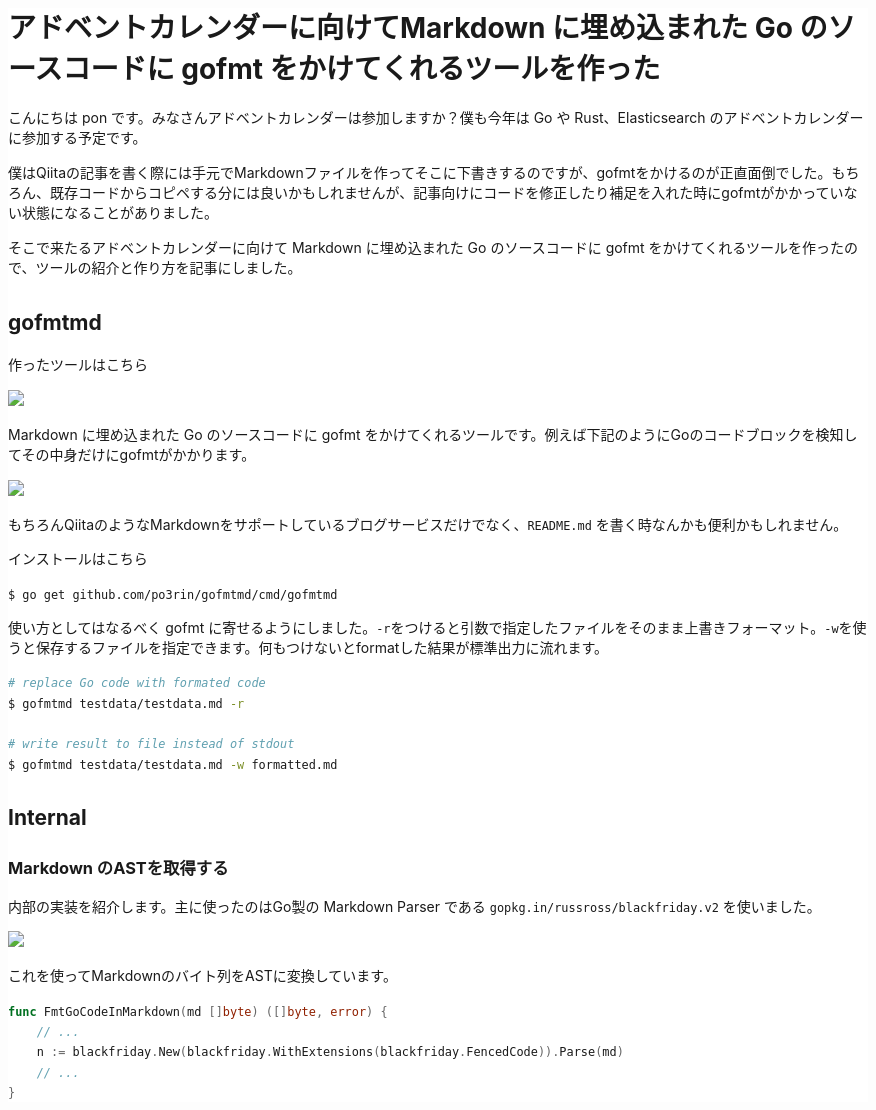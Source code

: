# アドベントカレンダーに向けてMarkdown に埋め込まれた Go のソースコードに gofmt をかけてくれるツールを作った


こんにちは pon です。みなさんアドベントカレンダーは参加しますか？僕も今年は Go や Rust、Elasticsearch のアドベントカレンダーに参加する予定です。

僕はQiitaの記事を書く際には手元でMarkdownファイルを作ってそこに下書きするのですが、gofmtをかけるのが正直面倒でした。もちろん、既存コードからコピペする分には良いかもしれませんが、記事向けにコードを修正したり補足を入れた時にgofmtがかかっていない状態になることがありました。

そこで来たるアドベントカレンダーに向けて Markdown に埋め込まれた Go のソースコードに gofmt をかけてくれるツールを作ったので、ツールの紹介と作り方を記事にしました。

## gofmtmd

作ったツールはこちら

<a href="https://github.com/po3rin/gofmtmd"><img src="https://pon-blog-media.s3.ap-northeast-1.amazonaws.com/2019/1573516800/bd634c96-922c-ff10-8abd-6fbce73283ea.png" width="480px"></a>

Markdown に埋め込まれた Go のソースコードに gofmt をかけてくれるツールです。例えば下記のようにGoのコードブロックを検知してその中身だけにgofmtがかかります。

<img src="https://pon-blog-media.s3.ap-northeast-1.amazonaws.com/2019/1573516800/021749ae-73c2-faeb-e6d4-cb0b79923d8f.png" width="640px">

もちろんQiitaのようなMarkdownをサポートしているブログサービスだけでなく、```README.md``` を書く時なんかも便利かもしれません。

インストールはこちら

```bash
$ go get github.com/po3rin/gofmtmd/cmd/gofmtmd
```

使い方としてはなるべく gofmt に寄せるようにしました。```-r```をつけると引数で指定したファイルをそのまま上書きフォーマット。```-w```を使うと保存するファイルを指定できます。何もつけないとformatした結果が標準出力に流れます。

```bash
# replace Go code with formated code
$ gofmtmd testdata/testdata.md -r

# write result to file instead of stdout
$ gofmtmd testdata/testdata.md -w formatted.md
```

## Internal

### Markdown のASTを取得する

内部の実装を紹介します。主に使ったのはGo製の Markdown Parser である ```gopkg.in/russross/blackfriday.v2``` を使いました。

<a href="https://github.com/russross/blackfriday"><img src="https://pon-blog-media.s3.ap-northeast-1.amazonaws.com/2019/1573516800/818ff7a7-5724-21bf-db8e-06880c331ec9.png" width="460px"/></a>

これを使ってMarkdownのバイト列をASTに変換しています。

```go
func FmtGoCodeInMarkdown(md []byte) ([]byte, error) {
	// ...
	n := blackfriday.New(blackfriday.WithExtensions(blackfriday.FencedCode)).Parse(md)
	// ...
}
```
